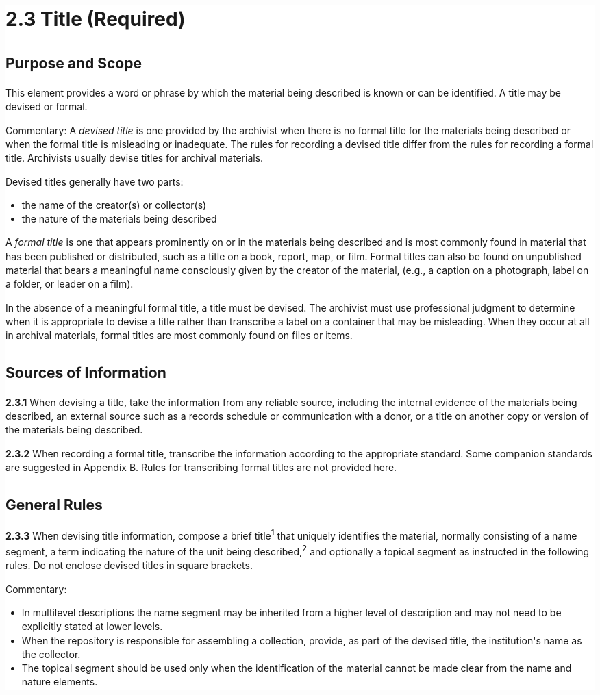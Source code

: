 # 2.3 Title (Required)

## Purpose and Scope

This element provides a word or phrase by which the material being described is known or can be identified. A title may be devised or formal.

Commentary: A _devised title_ is one provided by the archivist when there is no formal title for the materials being described or when the formal title is misleading or inadequate. The rules for recording a devised title differ from the rules for recording a formal title. Archivists usually devise titles for archival materials.

Devised titles generally have two parts:

*   the name of the creator(s) or collector(s)
*   the nature of the materials being described

A _formal title_ is one that appears prominently on or in the materials being described and is most commonly found in material that has been published or distributed, such as a title on a book, report, map, or film. Formal titles can also be found on unpublished material that bears a meaningful name consciously given by the creator of the material, (e.g., a caption on a photograph, label on a folder, or leader on a film).

In the absence of a meaningful formal title, a title must be devised. The archivist must use professional judgment to determine when it is appropriate to devise a title rather than transcribe a label on a container that may be misleading. When they occur at all in archival materials, formal titles are most commonly found on files or items.

## Sources of Information

**2.3.1** When devising a title, take the information from any reliable source, including the internal evidence of the materials being described, an external source such as a records schedule or communication with a donor, or a title on another copy or version of the materials being described.

**2.3.2** When recording a formal title, transcribe the information according to the appropriate standard. Some companion standards are suggested in Appendix B. Rules for transcribing formal titles are not provided here.

## General Rules

**2.3.3** When devising title information, compose a brief title<sup>1</sup> that uniquely identifies the material, normally consisting of a name segment, a term indicating the nature of the unit being described,<sup>2</sup> and optionally a topical segment as instructed in the following rules. Do not enclose devised titles in square brackets.

Commentary:

*   In multilevel descriptions the name segment may be inherited from a higher level of description and may not need to be explicitly stated at lower levels.
*   When the repository is responsible for assembling a collection, provide, as part of the devised title, the institution's name as the collector.
*   The topical segment should be used only when the identification of the material cannot be made clear from the name and nature elements.
